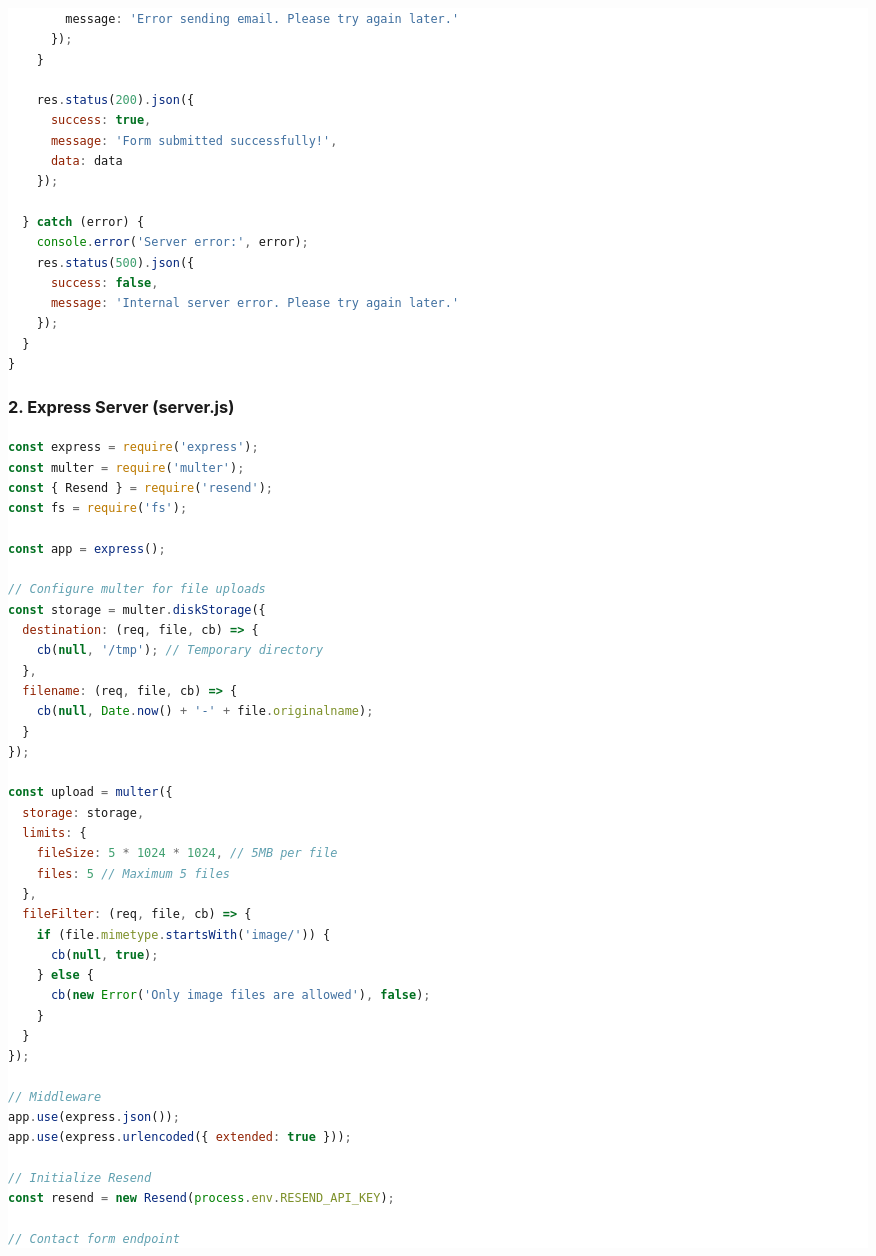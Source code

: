 ```javascript
        message: 'Error sending email. Please try again later.'
      });
    }

    res.status(200).json({
      success: true,
      message: 'Form submitted successfully!',
      data: data
    });

  } catch (error) {
    console.error('Server error:', error);
    res.status(500).json({
      success: false,
      message: 'Internal server error. Please try again later.'
    });
  }
}
```

### 2. Express Server (server.js)

```javascript
const express = require('express');
const multer = require('multer');
const { Resend } = require('resend');
const fs = require('fs');

const app = express();

// Configure multer for file uploads
const storage = multer.diskStorage({
  destination: (req, file, cb) => {
    cb(null, '/tmp'); // Temporary directory
  },
  filename: (req, file, cb) => {
    cb(null, Date.now() + '-' + file.originalname);
  }
});

const upload = multer({
  storage: storage,
  limits: {
    fileSize: 5 * 1024 * 1024, // 5MB per file
    files: 5 // Maximum 5 files
  },
  fileFilter: (req, file, cb) => {
    if (file.mimetype.startsWith('image/')) {
      cb(null, true);
    } else {
      cb(new Error('Only image files are allowed'), false);
    }
  }
});

// Middleware
app.use(express.json());
app.use(express.urlencoded({ extended: true }));

// Initialize Resend
const resend = new Resend(process.env.RESEND_API_KEY);

// Contact form endpoint
```